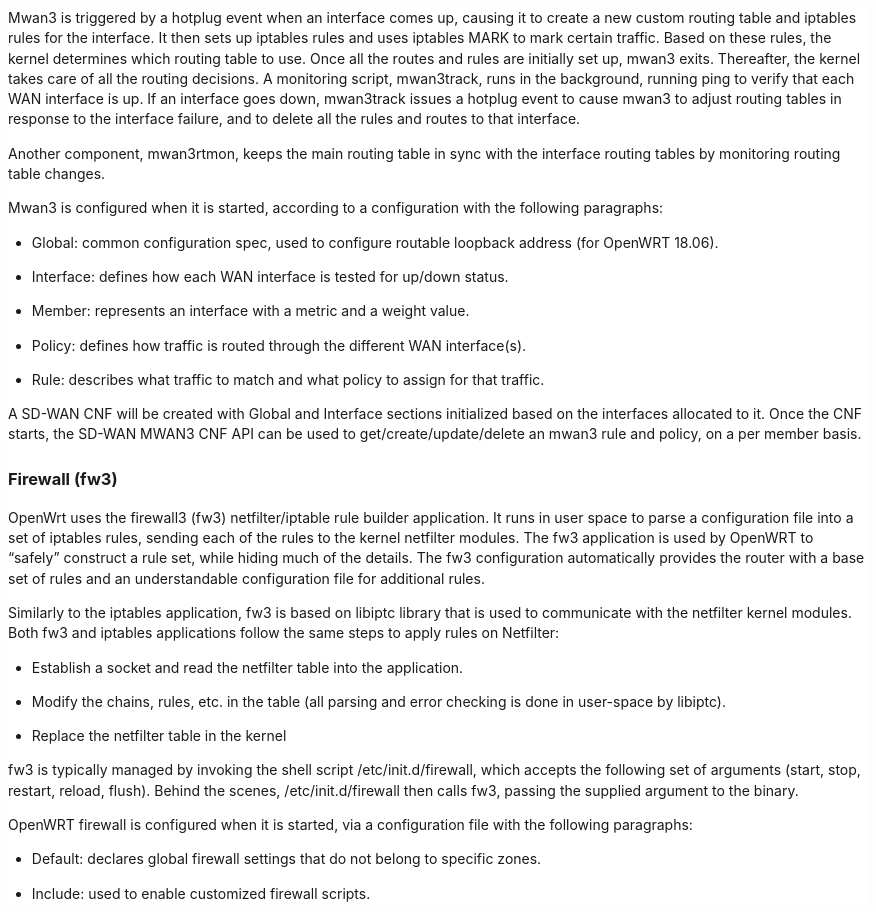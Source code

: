 Mwan3 is triggered by a hotplug event when an interface comes up, causing it to create a new custom routing table and iptables rules for the interface. It then sets up iptables rules and uses iptables MARK to mark certain traffic. Based on these rules, the kernel determines which routing table to use. Once all the routes and rules are initially set up, mwan3 exits. Thereafter, the kernel takes care of all the routing decisions. A monitoring script, mwan3track, runs in the background, running ping to verify that each WAN interface is up. If an interface goes down, mwan3track issues a hotplug event to cause mwan3 to adjust routing tables in response to the interface failure, and to delete all the rules and routes to that interface.

Another component, mwan3rtmon, keeps the main routing table in sync with the interface routing tables by monitoring routing table changes.

Mwan3 is configured when it is started, according to a configuration with the following paragraphs:

  - Global: common configuration spec, used to configure routable loopback address (for OpenWRT 18.06).

  - Interface: defines how each WAN interface is tested for up/down status.

  - Member: represents an interface with a metric and a weight value.

  - Policy: defines how traffic is routed through the different WAN interface(s).

  - Rule: describes what traffic to match and what policy to assign for that traffic.

A SD-WAN CNF will be created with Global and Interface sections initialized based on the interfaces allocated to it. Once the CNF starts, the SD-WAN MWAN3 CNF API can be used to get/create/update/delete an mwan3 rule and policy, on a per member basis.

### Firewall (fw3)
OpenWrt uses the firewall3 (fw3) netfilter/iptable rule builder application. It runs in user space to parse a configuration file into a set of iptables rules, sending each of the rules to the kernel netfilter modules. The fw3 application is used by OpenWRT to “safely” construct a rule set, while hiding much of the details. The fw3 configuration automatically provides the router with a base set of rules and an understandable configuration file for additional rules.

Similarly to the iptables application, fw3 is based on libiptc library that is used to communicate with the netfilter kernel modules. Both fw3 and iptables applications follow the same steps to apply rules on Netfilter:

  - Establish a socket and read the netfilter table into the application.

  - Modify the chains, rules, etc. in the table (all parsing and error checking is done in user-space by libiptc).

  - Replace the netfilter table in the kernel

fw3 is typically managed by invoking the shell script /etc/init.d/firewall, which accepts the following set of arguments (start, stop, restart, reload, flush). Behind the scenes, /etc/init.d/firewall then calls fw3, passing the supplied argument to the binary. 

OpenWRT firewall is configured when it is started, via a configuration file with the following paragraphs:

  - Default: declares global firewall settings that do not belong to specific zones.

  - Include: used to enable customized firewall scripts.

